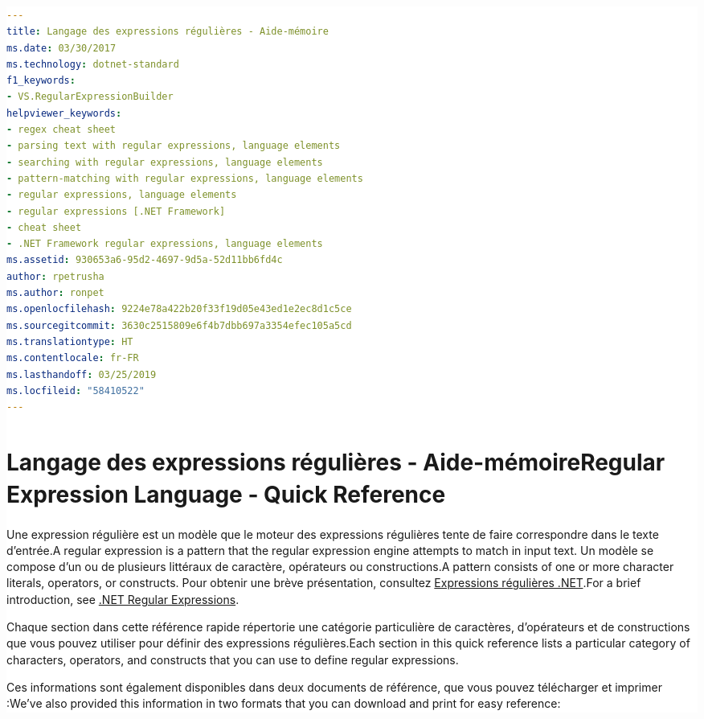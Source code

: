 ```yaml
---
title: Langage des expressions régulières - Aide-mémoire
ms.date: 03/30/2017
ms.technology: dotnet-standard
f1_keywords:
- VS.RegularExpressionBuilder
helpviewer_keywords:
- regex cheat sheet
- parsing text with regular expressions, language elements
- searching with regular expressions, language elements
- pattern-matching with regular expressions, language elements
- regular expressions, language elements
- regular expressions [.NET Framework]
- cheat sheet
- .NET Framework regular expressions, language elements
ms.assetid: 930653a6-95d2-4697-9d5a-52d11bb6fd4c
author: rpetrusha
ms.author: ronpet
ms.openlocfilehash: 9224e78a422b20f33f19d05e43ed1e2ec8d1c5ce
ms.sourcegitcommit: 3630c2515809e6f4b7dbb697a3354efec105a5cd
ms.translationtype: HT
ms.contentlocale: fr-FR
ms.lasthandoff: 03/25/2019
ms.locfileid: "58410522"
---
```

# <a name="regular-expression-language---quick-reference"></a><span data-ttu-id="b3ea8-102">Langage des expressions régulières - Aide-mémoire</span><span class="sxs-lookup"><span data-stu-id="b3ea8-102">Regular Expression Language - Quick Reference</span></span>
 <span data-ttu-id="b3ea8-103">Une expression régulière est un modèle que le moteur des expressions régulières tente de faire correspondre dans le texte d’entrée.</span><span class="sxs-lookup"><span data-stu-id="b3ea8-103">A regular expression is a pattern that the regular expression engine attempts to match in input text.</span></span> <span data-ttu-id="b3ea8-104">Un modèle se compose d’un ou de plusieurs littéraux de caractère, opérateurs ou constructions.</span><span class="sxs-lookup"><span data-stu-id="b3ea8-104">A pattern consists of one or more character literals, operators, or constructs.</span></span>  <span data-ttu-id="b3ea8-105">Pour obtenir une brève présentation, consultez [Expressions régulières .NET](../../../docs/standard/base-types/regular-expressions.md).</span><span class="sxs-lookup"><span data-stu-id="b3ea8-105">For a brief introduction, see [.NET Regular Expressions](../../../docs/standard/base-types/regular-expressions.md).</span></span>  
  
 <span data-ttu-id="b3ea8-106">Chaque section dans cette référence rapide répertorie une catégorie particulière de caractères, d’opérateurs et de constructions que vous pouvez utiliser pour définir des expressions régulières.</span><span class="sxs-lookup"><span data-stu-id="b3ea8-106">Each section in this quick reference lists a particular category of characters, operators, and constructs that you can use to define regular expressions.</span></span>  
  
 <span data-ttu-id="b3ea8-107">Ces informations sont également disponibles dans deux documents de référence, que vous pouvez télécharger et imprimer :</span><span class="sxs-lookup"><span data-stu-id="b3ea8-107">We’ve also provided this information in two formats that you can download and print for easy reference:</span></span>  
  